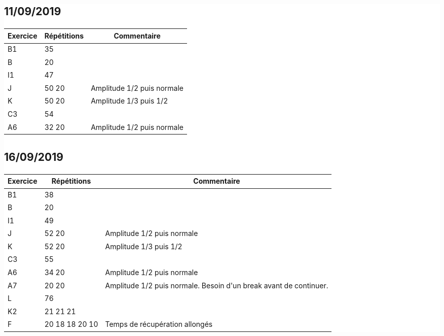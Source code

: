 ## 11/09/2019

|Exercice|Répétitions|Commentaire|
|---|---|---|
|B1|35| |
|B|20| |
|I1|47| |
|J|50 20|Amplitude 1/2 puis normale|
|K|50 20|Amplitude 1/3 puis 1/2|
|C3|54| |
|A6|32 20|Amplitude 1/2 puis normale|

## 16/09/2019

|Exercice|Répétitions|Commentaire|
|---|---|---|
|B1|38| |
|B|20| |
|I1|49| |
|J|52 20|Amplitude 1/2 puis normale|
|K|52 20|Amplitude 1/3 puis 1/2|
|C3|55| |
|A6|34 20|Amplitude 1/2 puis normale|
|A7|20 20|Amplitude 1/2 puis normale. Besoin d'un break avant de continuer.|
|L|76| |
|K2|21 21 21| |
|F|20 18 18 20 10|Temps de récupération allongés|